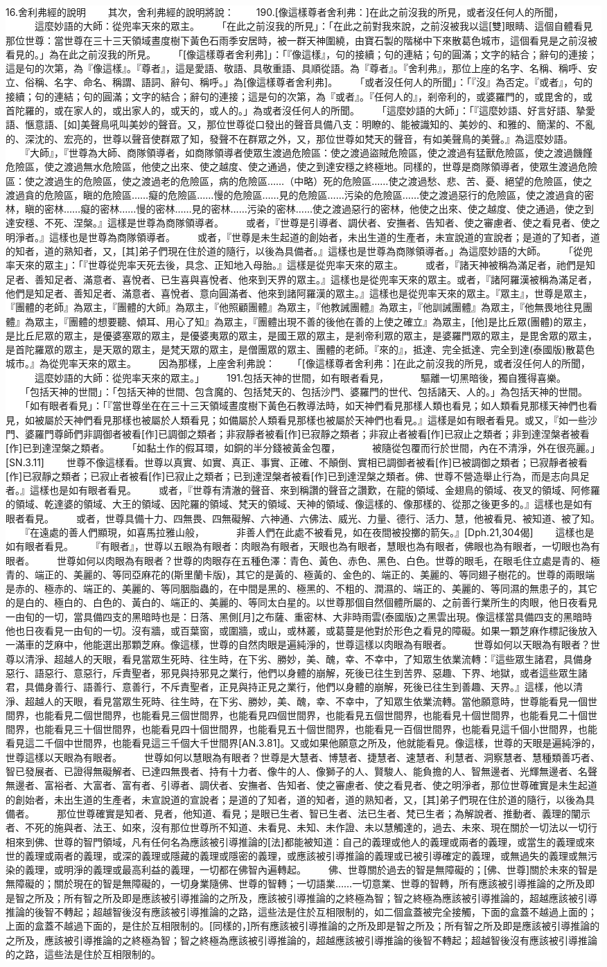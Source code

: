 16.舍利弗經的說明
　　其次，舍利弗經的說明將說：
　　190.[像這樣尊者舍利弗：]在此之前沒我的所見，或者沒任何人的所聞，
　　　這麼妙語的大師：從兜率天來的眾主。
　　「在此之前沒我的所見」：「在此之前對我來說，之前沒被我以這[雙]眼睛、這個自體看見那位世尊：當世尊在三十三天領域晝度樹下黃色石雨季安居時，被一群天神圍繞，由寶石製的階梯中下來散葛色城市，這個看見是之前沒被看見的。」為在此之前沒我的所見。
　　「[像這樣尊者舍利弗]」：「『像這樣』，句的接續；句的連結；句的圓滿；文字的結合；辭句的連接；這是句的次第，為『像這樣』。『尊者』，這是愛語、敬語、具敬重語、具順從語。為『尊者』。『舍利弗』，那位上座的名字、名稱、稱呼、安立、俗稱、名字、命名、稱謂、語詞、辭句、稱呼。」為[像這樣尊者舍利弗]。
　　「或者沒任何人的所聞」：「『沒』為否定。『或者』，句的接續；句的連結；句的圓滿；文字的結合；辭句的連接；這是句的次第，為『或者』。『任何人的』，剎帝利的，或婆羅門的，或毘舍的，或首陀羅的，或在家人的，或出家人的，或天的，或人的。」為或者沒任何人的所聞。
　　「這麼妙語的大師」：「『這麼妙語、好言好語、摯愛語、愜意語、[如]美聲鳥吼叫美妙的聲音。又，那位世尊從口發出的聲音具備八支：明瞭的、能被識知的、美妙的、和雅的、簡潔的、不亂的、深沈的、宏亮的，世尊以聲音使群眾了知，發聲不在群眾之外，又，那位世尊如梵天的聲音，有如美聲鳥的美聲。』為這麼妙語。
　　『大師』，『世尊為大師、商隊領導者，如商隊領導者使眾生渡過危險區：使之渡過盜賊危險區，使之渡過有猛獸危險區，使之渡過饑饉危險區，使之渡過無水危險區，他使之出來、使之越度、使之通過，使之到達安穩之終極地。同樣的，世尊是商隊領導者，使眾生渡過危險區：使之渡過生的危險區，使之渡過老的危險區，病的危險區……（中略）死的危險區……使之渡過愁、悲、苦、憂、絕望的危險區，使之渡過貪的危險區，瞋的危險區……癡的危險區……慢的危險區……見的危險區……污染的危險區……使之渡過惡行的危險區，使之渡過貪的密林，瞋的密林……癡的密林……慢的密林……見的密林……污染的密林……使之渡過惡行的密林，他使之出來、使之越度、使之通過，使之到達安穩、不死、涅槃。』這樣是世尊為商隊領導者。
　　或者，『世尊是引導者、調伏者、安撫者、告知者、使之審慮者、使之看見者、使之明淨者。』這樣也是世尊為商隊領導者。
　　或者，『世尊是未生起道的創始者，未出生道的生產者，未宣說道的宣說者；是道的了知者，道的知者，道的熟知者，又，[其]弟子們現在住於道的隨行，以後為具備者。』這樣也是世尊為商隊領導者。」為這麼妙語的大師。
　　「從兜率天來的眾主」：「『世尊從兜率天死去後，具念、正知地入母胎。』這樣是從兜率天來的眾主。
　　或者，『諸天神被稱為滿足者，祂們是知足者、善知足者、滿意者、喜悅者、已生喜與喜悅者、他來到天界的眾主。』這樣也是從兜率天來的眾主。或者，『諸阿羅漢被稱為滿足者，他們是知足者、善知足者、滿意者、喜悅者、意向圓滿者、他來到諸阿羅漢的眾主。』這樣也是從兜率天來的眾主。『眾主』，世尊是眾主，『團體的老師』為眾主，『團體的大師』為眾主，『他照顧團體』為眾主，『他教誡團體』為眾主，『他訓誡團體』為眾主，『他無畏地往見團體』為眾主，『團體的想要聽、傾耳、用心了知』為眾主，『團體出現不善的後他在善的上使之確立』為眾主，[他]是比丘眾(團體)的眾主，是比丘尼眾的眾主，是優婆塞眾的眾主，是優婆夷眾的眾主，是國王眾的眾主，是剎帝利眾的眾主，是婆羅門眾的眾主，是毘舍眾的眾主，是首陀羅眾的眾主，是天眾的眾主，是梵天眾的眾主，是僧團眾的眾主、團體的老師。『來的』，抵達、完全抵達、完全到達(泰國版)散葛色城市。』為從兜率天來的眾主。
　　因為那樣，上座舍利弗說：
　　「[像這樣尊者舍利弗：]在此之前沒我的所見，或者沒任何人的所聞，
　　　這麼妙語的大師：從兜率天來的眾主。」
　　191.包括天神的世間，如有眼者看見，
　　　驅離一切黑暗後，獨自獲得喜樂。
　　「包括天神的世間」：「包括天神的世間、包含魔的、包括梵天的、包括沙門、婆羅門的世代、包括諸天、人的。」為包括天神的世間。
　　「如有眼者看見」：「『當世尊坐在在三十三天領域晝度樹下黃色石教導法時，如天神們看見那樣人類也看見；如人類看見那樣天神們也看見，如被屬於天神們看見那樣也被屬於人類看見；如備屬於人類看見那樣也被屬於天神們也看見。』這樣是如有眼者看見。或又，『如一些沙門、婆羅門尊師們非調御者被看[作]已調御之類者；非寂靜者被看[作]已寂靜之類者；非寂止者被看[作]已寂止之類者；非到達涅槃者被看[作]已到達涅槃之類者。
　　「如黏土作的假耳環，如銅的半分錢被黃金包覆，
　　　被隨從包覆而行於世間，內在不清淨，外在很亮麗。」[SN.3.11]
　　世尊不像這樣看。世尊以真實、如實、真正、事實、正確、不顛倒、實相已調御者被看[作]已被調御之類者；已寂靜者被看[作]已寂靜之類者；已寂止者被看[作]已寂止之類者；已到達涅槃者被看[作]已到達涅槃之類者。佛、世尊不營造舉止行為，而是志向具足者。』這樣也是如有眼者看見。
　　或者，『世尊有清澈的聲音、來到稱讚的聲音之讚歎，在龍的領域、金翅鳥的領域、夜叉的領域、阿修羅的領域、乾達婆的領域、大王的領域、因陀羅的領域、梵天的領域、天神的領域、像這樣的、像那樣的、從那之後更多的。』這樣也是如有眼者看見。
　　或者，世尊具備十力、四無畏、四無礙解、六神通、六佛法、威光、力量、德行、活力、慧，他被看見、被知道、被了知。
　　『在遠處的善人們顯現，如喜馬拉雅山般，
　　　非善人們在此處不被看見，如在夜間被投擲的箭矢。』[Dph.21,304偈]
　　這樣也是如有眼者看見。
　　『有眼者』，世尊以五眼為有眼者：肉眼為有眼者，天眼也為有眼者，慧眼也為有眼者，佛眼也為有眼者，一切眼也為有眼者。
　　世尊如何以肉眼為有眼者？世尊的肉眼存在五種色澤：青色、黃色、赤色、黑色、白色。世尊的眼毛，在眼毛住立處是青的、極青的、端正的、美麗的、等同亞麻花的(斯里蘭卡版)，其它的是黃的、極黃的、金色的、端正的、美麗的、等同翅子樹花的。世尊的兩眼端是赤的、極赤的、端正的、美麗的、等同胭脂蟲的，在中間是黑的、極黑的、不粗的、潤濕的、端正的、美麗的、等同濕的無患子的，其它的是白的、極白的、白色的、黃白的、端正的、美麗的、等同太白星的。以世尊那個自然個體所屬的、之前善行業所生的肉眼，他日夜看見一由旬的一切，當具備四支的黑暗時也是：日落、黑側[月]之布薩、重密林、大非時雨雲(泰國版)之黑雲出現。像這樣當具備四支的黑暗時他也日夜看見一由旬的一切。沒有牆，或百葉窗，或圍牆，或山，或林叢，或葛蔓是他對於形色之看見的障礙。如果一顆芝麻作標記後放入一滿車的芝麻中，他能選出那顆芝麻。像這樣，世尊的自然肉眼是遍純淨的，世尊這樣以肉眼為有眼者。
　　世尊如何以天眼為有眼者？世尊以清淨、超越人的天眼，看見當眾生死時、往生時，在下劣、勝妙，美、醜，幸、不幸中，了知眾生依業流轉：『這些眾生諸君，具備身惡行、語惡行、意惡行，斥責聖者，邪見與持邪見之業行，他們以身體的崩解，死後已往生到苦界、惡趣、下界、地獄，或者這些眾生諸君，具備身善行、語善行、意善行，不斥責聖者，正見與持正見之業行，他們以身體的崩解，死後已往生到善趣、天界。』這樣，他以清淨、超越人的天眼，看見當眾生死時、往生時，在下劣、勝妙，美、醜，幸、不幸中，了知眾生依業流轉。當他願意時，世尊能看見一個世間界，也能看見二個世間界，也能看見三個世間界，也能看見四個世間界，也能看見五個世間界，也能看見十個世間界，也能看見二十個世間界，也能看見三十個世間界，也能看見四十個世間界，也能看見五十個世間界，也能看見一百個世間界，也能看見這千個小世間界，也能看見這二千個中世間界，也能看見這三千個大千世間界[AN.3.81]。又或如果他願意之所及，他就能看見。像這樣，世尊的天眼是遍純淨的，世尊這樣以天眼為有眼者。
　　世尊如何以慧眼為有眼者？世尊是大慧者、博慧者、捷慧者、速慧者、利慧者、洞察慧者、慧種類善巧者、智已發展者、已證得無礙解者、已達四無畏者、持有十力者、像牛的人、像獅子的人、賢駿人、能負擔的人、智無邊者、光輝無邊者、名聲無邊者、富裕者、大富者、富有者、引導者、調伏者、安撫者、告知者、使之審慮者、使之看見者、使之明淨者，那位世尊確實是未生起道的創始者，未出生道的生產者，未宣說道的宣說者；是道的了知者，道的知者，道的熟知者，又，[其]弟子們現在住於道的隨行，以後為具備者。
　　那位世尊確實是知者、見者，他知道、看見；是眼已生者、智已生者、法已生者、梵已生者；為解說者、推動者、義理的闡示者、不死的施與者、法王、如來，沒有那位世尊所不知道、未看見、未知、未作證、未以慧觸達的，過去、未來、現在關於一切法以一切行相來到佛、世尊的智門領域，凡有任何名為應該被引導推論的[法]都能被知道：自己的義理或他人的義理或兩者的義理，或當生的義理或來世的義理或兩者的義理，或深的義理或隱藏的義理或隱密的義理，或應該被引導推論的義理或已被引導確定的義理，或無過失的義理或無污染的義理，或明淨的義理或最高利益的義理，一切都在佛智內遍轉起。
　　佛、世尊關於過去的智是無障礙的；[佛、世尊]關於未來的智是無障礙的；關於現在的智是無障礙的，一切身業隨佛、世尊的智轉；一切語業……一切意業、世尊的智轉，所有應該被引導推論的之所及即是智之所及；所有智之所及即是應該被引導推論的之所及，應該被引導推論的之終極為智；智之終極為應該被引導推論的，超越應該被引導推論的後智不轉起；超越智後沒有應該被引導推論的之路，這些法是住於互相限制的，如二個盒蓋被完全接觸，下面的盒蓋不越過上面的；上面的盒蓋不越過下面的，是住於互相限制的。[同樣的，]所有應該被引導推論的之所及即是智之所及；所有智之所及即是應該被引導推論的之所及，應該被引導推論的之終極為智；智之終極為應該被引導推論的，超越應該被引導推論的後智不轉起；超越智後沒有應該被引導推論的之路，這些法是住於互相限制的。